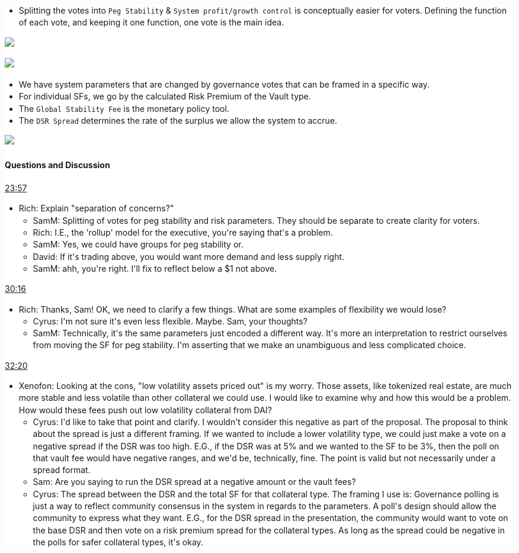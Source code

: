 * Splitting the votes into `Peg Stability` & `System profit/growth control` is conceptually easier for voters. Defining the function of each vote, and keeping it one function, one vote is the main idea.

![](https://i.imgur.com/agtIqr5.png)

![](https://i.imgur.com/XBmWBgr.png)

* We have system parameters that are changed by governance votes that can be framed in a specific way.
* For individual SFs, we go by the calculated Risk Premium of the Vault type.
* The `Global Stability Fee` is the monetary policy tool.
* The `DSR Spread` determines the rate of the surplus we allow the system to accrue.

![](https://i.imgur.com/AmyzcRE.png)

#### Questions and Discussion

[23:57](https://youtu.be/dRG1TThjv5c?t=1437)

* Rich: Explain "separation of concerns?"
  * SamM: Splitting of votes for peg stability and risk parameters. They should be separate to create clarity for voters.
  * Rich: I.E., the 'rollup' model for the executive, you're saying that's a problem.
  * SamM: Yes, we could have groups for peg stability or.
  * David: If it's trading above, you would want more demand and less supply right.
  * SamM: ahh, you're right. I'll fix to reflect below a $1 not above.

[30:16](https://youtu.be/dRG1TThjv5c?t=1816)

* Rich: Thanks, Sam! OK, we need to clarify a few things. What are some examples of flexibility we would lose?
  * Cyrus: I'm not sure it's even less flexible. Maybe. Sam, your thoughts?
  * SamM: Technically, it's the same parameters just encoded a different way. It's more an interpretation to restrict ourselves from moving the SF for peg stability. I'm asserting that we make an unambiguous and less complicated choice.

[32:20](https://youtu.be/dRG1TThjv5c?t=1940)

* Xenofon: Looking at the cons, "low volatility assets priced out" is my worry. Those assets, like tokenized real estate, are much more stable and less volatile than other collateral we could use. I would like to examine why and how this would be a problem. How would these fees push out low volatility collateral from DAI?
  * Cyrus: I'd like to take that point and clarify. I wouldn't consider this negative as part of the proposal. The proposal to think about the spread is just a different framing. If we wanted to include a lower volatility type, we could just make a vote on a negative spread if the DSR was too high. E.G., if the DSR was at 5% and we wanted to the SF to be 3%, then the poll on that vault fee would have negative ranges, and we'd be, technically, fine. The point is valid but not necessarily under a spread format.
  * Sam: Are you saying to run the DSR spread at a negative amount or the vault fees?
  * Cyrus: The spread between the DSR and the total SF for that collateral type. The framing I use is: Governance polling is just a way to reflect community consensus in the system in regards to the parameters. A poll's design should allow the community to express what they want. E.G., for the DSR spread in the presentation, the community would want to vote on the base DSR and then vote on a risk premium spread for the collateral types. As long as the spread could be negative in the polls for safer collateral types, it's okay.
